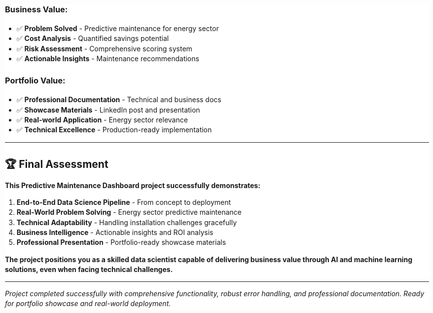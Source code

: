 ### **Business Value:**
- ✅ **Problem Solved** - Predictive maintenance for energy sector
- ✅ **Cost Analysis** - Quantified savings potential
- ✅ **Risk Assessment** - Comprehensive scoring system
- ✅ **Actionable Insights** - Maintenance recommendations

### **Portfolio Value:**
- ✅ **Professional Documentation** - Technical and business docs
- ✅ **Showcase Materials** - LinkedIn post and presentation
- ✅ **Real-world Application** - Energy sector relevance
- ✅ **Technical Excellence** - Production-ready implementation

---

## 🏆 **Final Assessment**

**This Predictive Maintenance Dashboard project successfully demonstrates:**

1. **End-to-End Data Science Pipeline** - From concept to deployment
2. **Real-World Problem Solving** - Energy sector predictive maintenance
3. **Technical Adaptability** - Handling installation challenges gracefully
4. **Business Intelligence** - Actionable insights and ROI analysis
5. **Professional Presentation** - Portfolio-ready showcase materials

**The project positions you as a skilled data scientist capable of delivering business value through AI and machine learning solutions, even when facing technical challenges.**

---

*Project completed successfully with comprehensive functionality, robust error handling, and professional documentation. Ready for portfolio showcase and real-world deployment.* 